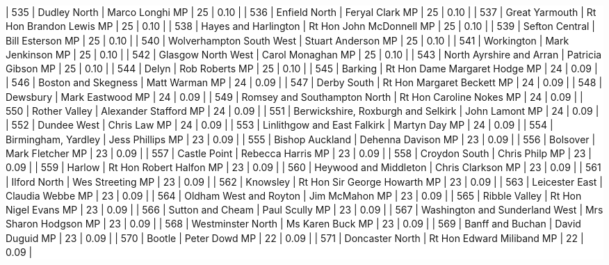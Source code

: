 | 535 | Dudley North | Marco Longhi MP | 25 | 0.10 |
| 536 | Enfield North | Feryal Clark MP | 25 | 0.10 |
| 537 | Great Yarmouth | Rt Hon Brandon Lewis MP | 25 | 0.10 |
| 538 | Hayes and Harlington | Rt Hon John McDonnell MP | 25 | 0.10 |
| 539 | Sefton Central | Bill Esterson MP | 25 | 0.10 |
| 540 | Wolverhampton South West | Stuart Anderson MP | 25 | 0.10 |
| 541 | Workington | Mark Jenkinson MP | 25 | 0.10 |
| 542 | Glasgow North West | Carol Monaghan MP | 25 | 0.10 |
| 543 | North Ayrshire and Arran | Patricia Gibson MP | 25 | 0.10 |
| 544 | Delyn | Rob Roberts MP | 25 | 0.10 |
| 545 | Barking | Rt Hon Dame Margaret Hodge MP | 24 | 0.09 |
| 546 | Boston and Skegness | Matt Warman MP | 24 | 0.09 |
| 547 | Derby South | Rt Hon Margaret Beckett MP | 24 | 0.09 |
| 548 | Dewsbury | Mark Eastwood MP | 24 | 0.09 |
| 549 | Romsey and Southampton North | Rt Hon Caroline Nokes MP | 24 | 0.09 |
| 550 | Rother Valley | Alexander Stafford MP | 24 | 0.09 |
| 551 | Berwickshire, Roxburgh and Selkirk | John Lamont MP | 24 | 0.09 |
| 552 | Dundee West | Chris Law MP | 24 | 0.09 |
| 553 | Linlithgow and East Falkirk | Martyn Day MP | 24 | 0.09 |
| 554 | Birmingham, Yardley | Jess Phillips MP | 23 | 0.09 |
| 555 | Bishop Auckland | Dehenna Davison MP | 23 | 0.09 |
| 556 | Bolsover | Mark Fletcher MP | 23 | 0.09 |
| 557 | Castle Point | Rebecca Harris MP | 23 | 0.09 |
| 558 | Croydon South | Chris Philp MP | 23 | 0.09 |
| 559 | Harlow | Rt Hon Robert Halfon MP | 23 | 0.09 |
| 560 | Heywood and Middleton | Chris Clarkson MP | 23 | 0.09 |
| 561 | Ilford North | Wes Streeting MP | 23 | 0.09 |
| 562 | Knowsley | Rt Hon Sir George Howarth MP | 23 | 0.09 |
| 563 | Leicester East | Claudia Webbe MP | 23 | 0.09 |
| 564 | Oldham West and Royton | Jim McMahon MP | 23 | 0.09 |
| 565 | Ribble Valley | Rt Hon Nigel Evans MP | 23 | 0.09 |
| 566 | Sutton and Cheam | Paul Scully MP | 23 | 0.09 |
| 567 | Washington and Sunderland West | Mrs Sharon Hodgson MP | 23 | 0.09 |
| 568 | Westminster North | Ms Karen Buck MP | 23 | 0.09 |
| 569 | Banff and Buchan | David Duguid MP | 23 | 0.09 |
| 570 | Bootle | Peter Dowd MP | 22 | 0.09 |
| 571 | Doncaster North | Rt Hon Edward Miliband MP | 22 | 0.09 |